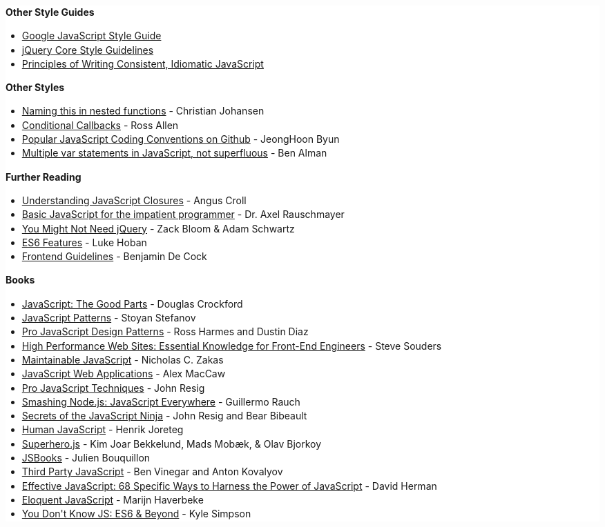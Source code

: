 **Other Style Guides**

  - [Google JavaScript Style Guide](http://google-styleguide.googlecode.com/svn/trunk/javascriptguide.xml)
  - [jQuery Core Style Guidelines](http://contribute.jquery.org/style-guide/js/)
  - [Principles of Writing Consistent, Idiomatic JavaScript](https://github.com/rwaldron/idiomatic.js)

**Other Styles**

  - [Naming this in nested functions](https://gist.github.com/cjohansen/4135065) - Christian Johansen
  - [Conditional Callbacks](https://github.com/airbnb/javascript/issues/52) - Ross Allen
  - [Popular JavaScript Coding Conventions on Github](http://sideeffect.kr/popularconvention/#javascript) - JeongHoon Byun
  - [Multiple var statements in JavaScript, not superfluous](http://benalman.com/news/2012/05/multiple-var-statements-javascript/) - Ben Alman

**Further Reading**

  - [Understanding JavaScript Closures](http://javascriptweblog.wordpress.com/2010/10/25/understanding-javascript-closures/) - Angus Croll
  - [Basic JavaScript for the impatient programmer](http://www.2ality.com/2013/06/basic-javascript.html) - Dr. Axel Rauschmayer
  - [You Might Not Need jQuery](http://youmightnotneedjquery.com/) - Zack Bloom & Adam Schwartz
  - [ES6 Features](https://github.com/lukehoban/es6features) - Luke Hoban
  - [Frontend Guidelines](https://github.com/bendc/frontend-guidelines) - Benjamin De Cock

**Books**

  - [JavaScript: The Good Parts](http://www.amazon.com/JavaScript-Good-Parts-Douglas-Crockford/dp/0596517742) - Douglas Crockford
  - [JavaScript Patterns](http://www.amazon.com/JavaScript-Patterns-Stoyan-Stefanov/dp/0596806752) - Stoyan Stefanov
  - [Pro JavaScript Design Patterns](http://www.amazon.com/JavaScript-Design-Patterns-Recipes-Problem-Solution/dp/159059908X)  - Ross Harmes and Dustin Diaz
  - [High Performance Web Sites: Essential Knowledge for Front-End Engineers](http://www.amazon.com/High-Performance-Web-Sites-Essential/dp/0596529309) - Steve Souders
  - [Maintainable JavaScript](http://www.amazon.com/Maintainable-JavaScript-Nicholas-C-Zakas/dp/1449327680) - Nicholas C. Zakas
  - [JavaScript Web Applications](http://www.amazon.com/JavaScript-Web-Applications-Alex-MacCaw/dp/144930351X) - Alex MacCaw
  - [Pro JavaScript Techniques](http://www.amazon.com/Pro-JavaScript-Techniques-John-Resig/dp/1590597273) - John Resig
  - [Smashing Node.js: JavaScript Everywhere](http://www.amazon.com/Smashing-Node-js-JavaScript-Everywhere-Magazine/dp/1119962595) - Guillermo Rauch
  - [Secrets of the JavaScript Ninja](http://www.amazon.com/Secrets-JavaScript-Ninja-John-Resig/dp/193398869X) - John Resig and Bear Bibeault
  - [Human JavaScript](http://humanjavascript.com/) - Henrik Joreteg
  - [Superhero.js](http://superherojs.com/) - Kim Joar Bekkelund, Mads Mobæk, & Olav Bjorkoy
  - [JSBooks](http://jsbooks.revolunet.com/) - Julien Bouquillon
  - [Third Party JavaScript](https://www.manning.com/books/third-party-javascript) - Ben Vinegar and Anton Kovalyov
  - [Effective JavaScript: 68 Specific Ways to Harness the Power of JavaScript](http://amzn.com/0321812182) - David Herman
  - [Eloquent JavaScript](http://eloquentjavascript.net/) - Marijn Haverbeke
  - [You Don't Know JS: ES6 & Beyond](http://shop.oreilly.com/product/0636920033769.do) - Kyle Simpson

